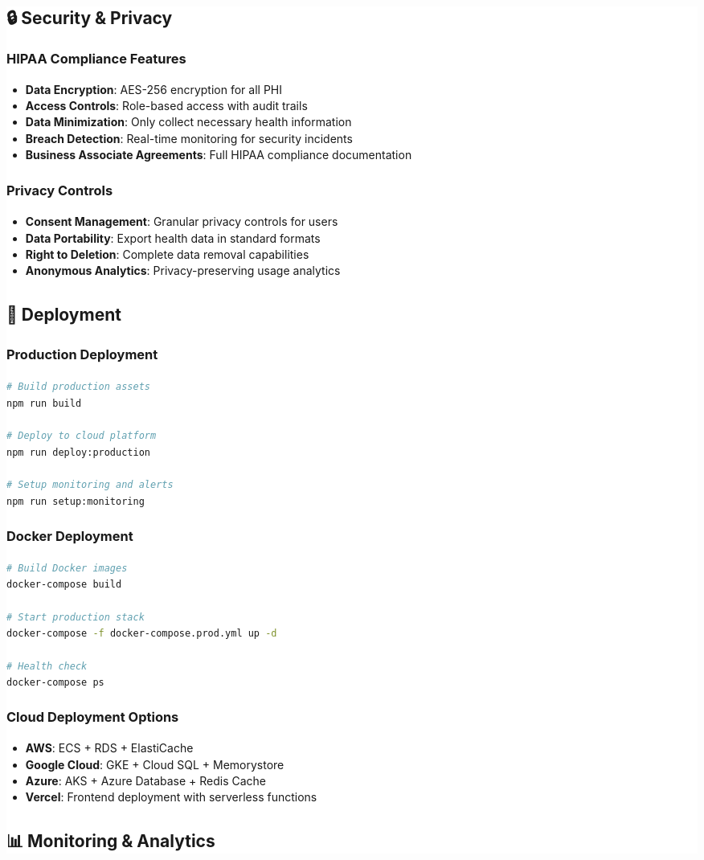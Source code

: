 ## 🔒 Security & Privacy

### HIPAA Compliance Features
- **Data Encryption**: AES-256 encryption for all PHI
- **Access Controls**: Role-based access with audit trails
- **Data Minimization**: Only collect necessary health information
- **Breach Detection**: Real-time monitoring for security incidents
- **Business Associate Agreements**: Full HIPAA compliance documentation

### Privacy Controls
- **Consent Management**: Granular privacy controls for users
- **Data Portability**: Export health data in standard formats
- **Right to Deletion**: Complete data removal capabilities
- **Anonymous Analytics**: Privacy-preserving usage analytics

## 🚀 Deployment

### Production Deployment
```bash
# Build production assets
npm run build

# Deploy to cloud platform
npm run deploy:production

# Setup monitoring and alerts
npm run setup:monitoring
```

### Docker Deployment
```bash
# Build Docker images
docker-compose build

# Start production stack
docker-compose -f docker-compose.prod.yml up -d

# Health check
docker-compose ps
```

### Cloud Deployment Options
- **AWS**: ECS + RDS + ElastiCache
- **Google Cloud**: GKE + Cloud SQL + Memorystore
- **Azure**: AKS + Azure Database + Redis Cache
- **Vercel**: Frontend deployment with serverless functions

## 📊 Monitoring & Analytics
